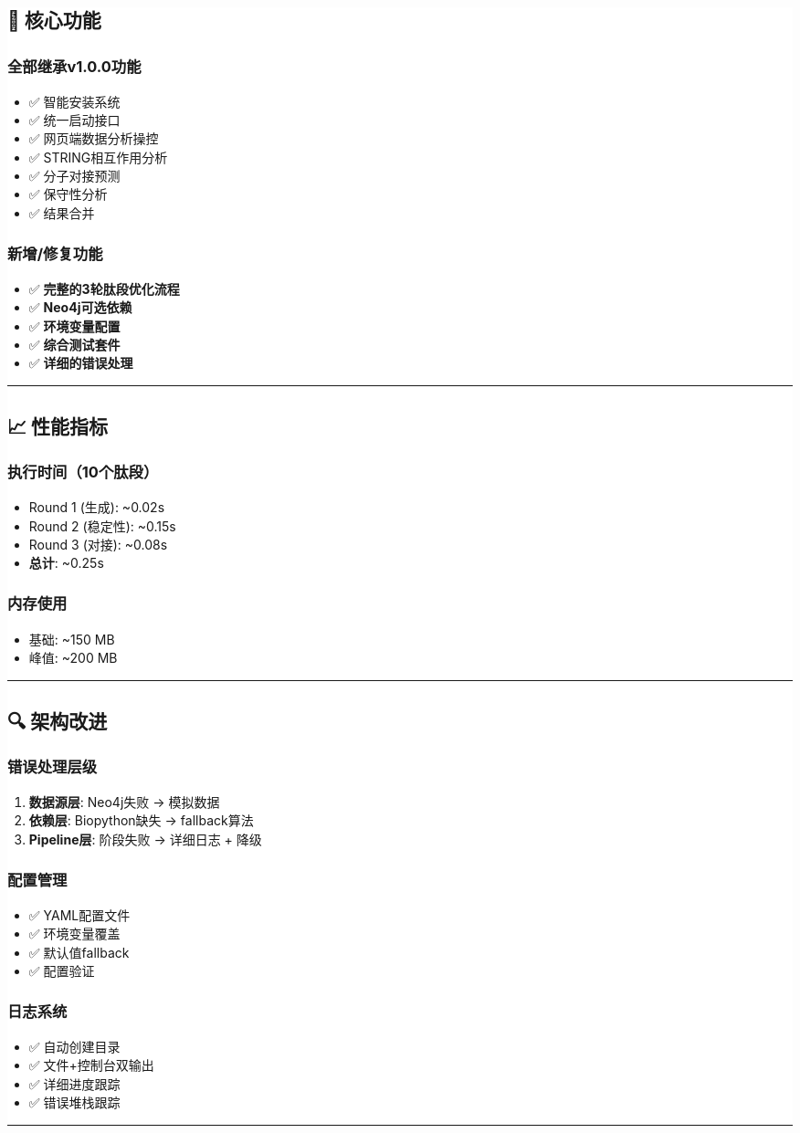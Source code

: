 
## 🎯 核心功能

### 全部继承v1.0.0功能
- ✅ 智能安装系统
- ✅ 统一启动接口
- ✅ 网页端数据分析操控
- ✅ STRING相互作用分析
- ✅ 分子对接预测
- ✅ 保守性分析
- ✅ 结果合并

### 新增/修复功能
- ✅ **完整的3轮肽段优化流程**
- ✅ **Neo4j可选依赖**
- ✅ **环境变量配置**
- ✅ **综合测试套件**
- ✅ **详细的错误处理**

---

## 📈 性能指标

### 执行时间（10个肽段）
- Round 1 (生成): ~0.02s
- Round 2 (稳定性): ~0.15s
- Round 3 (对接): ~0.08s
- **总计**: ~0.25s

### 内存使用
- 基础: ~150 MB
- 峰值: ~200 MB

---

## 🔍 架构改进

### 错误处理层级
1. **数据源层**: Neo4j失败 → 模拟数据
2. **依赖层**: Biopython缺失 → fallback算法
3. **Pipeline层**: 阶段失败 → 详细日志 + 降级

### 配置管理
- ✅ YAML配置文件
- ✅ 环境变量覆盖
- ✅ 默认值fallback
- ✅ 配置验证

### 日志系统
- ✅ 自动创建目录
- ✅ 文件+控制台双输出
- ✅ 详细进度跟踪
- ✅ 错误堆栈跟踪

---